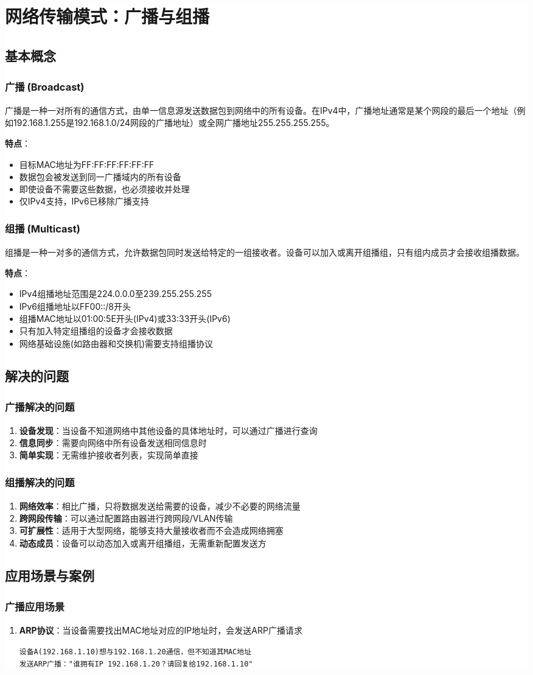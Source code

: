 # 网络传输模式：广播与组播

## 基本概念

### 广播 (Broadcast)

广播是一种一对所有的通信方式，由单一信息源发送数据包到网络中的所有设备。在IPv4中，广播地址通常是某个网段的最后一个地址（例如192.168.1.255是192.168.1.0/24网段的广播地址）或全网广播地址255.255.255.255。

**特点**：
- 目标MAC地址为FF:FF:FF:FF:FF:FF
- 数据包会被发送到同一广播域内的所有设备
- 即使设备不需要这些数据，也必须接收并处理
- 仅IPv4支持，IPv6已移除广播支持

### 组播 (Multicast)

组播是一种一对多的通信方式，允许数据包同时发送给特定的一组接收者。设备可以加入或离开组播组，只有组内成员才会接收组播数据。

**特点**：
- IPv4组播地址范围是224.0.0.0至239.255.255.255
- IPv6组播地址以FF00::/8开头
- 组播MAC地址以01:00:5E开头(IPv4)或33:33开头(IPv6)
- 只有加入特定组播组的设备才会接收数据
- 网络基础设施(如路由器和交换机)需要支持组播协议

## 解决的问题

### 广播解决的问题

1. **设备发现**：当设备不知道网络中其他设备的具体地址时，可以通过广播进行查询
2. **信息同步**：需要向网络中所有设备发送相同信息时
3. **简单实现**：无需维护接收者列表，实现简单直接

### 组播解决的问题

1. **网络效率**：相比广播，只将数据发送给需要的设备，减少不必要的网络流量
2. **跨网段传输**：可以通过配置路由器进行跨网段/VLAN传输
3. **可扩展性**：适用于大型网络，能够支持大量接收者而不会造成网络拥塞
4. **动态成员**：设备可以动态加入或离开组播组，无需重新配置发送方

## 应用场景与案例

### 广播应用场景

1. **ARP协议**：当设备需要找出MAC地址对应的IP地址时，会发送ARP广播请求
   ```
   设备A(192.168.1.10)想与192.168.1.20通信，但不知道其MAC地址
   发送ARP广播："谁拥有IP 192.168.1.20？请回复给192.168.1.10"
   ```
